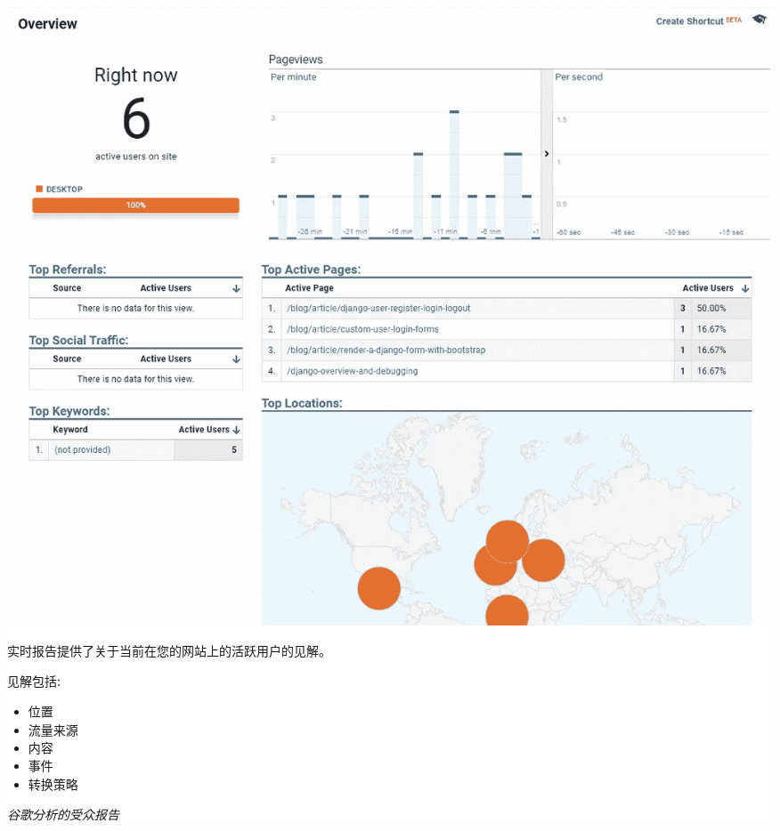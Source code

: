 ![](img/087366f113ca71a05ca785b41b79ec6d.png)

实时报告提供了关于当前在您的网站上的活跃用户的见解。

见解包括:

*   位置
*   流量来源
*   内容
*   事件
*   转换策略

*谷歌分析的受众报告*
